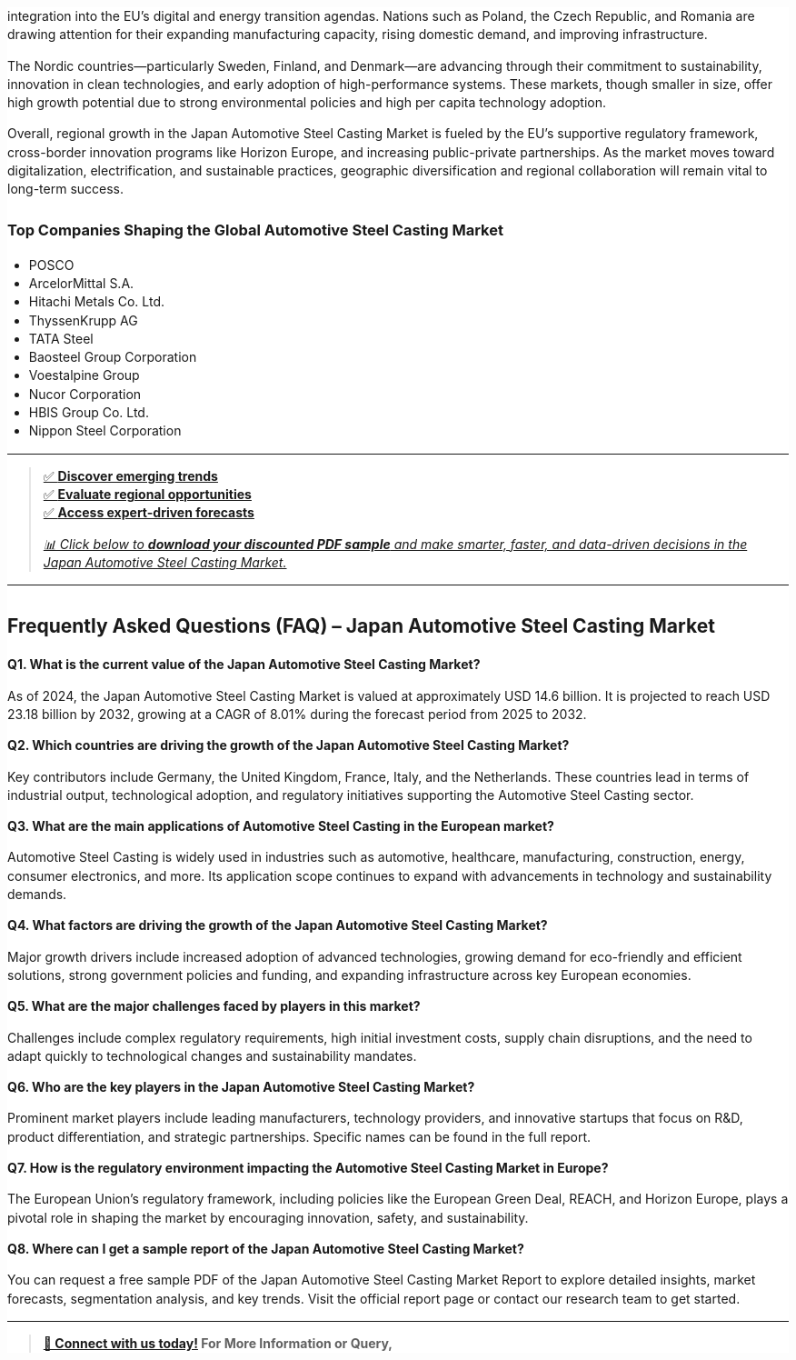 integration into the EU&rsquo;s digital and energy transition agendas. Nations such as Poland, the Czech Republic, and Romania are drawing attention for their expanding manufacturing capacity, rising domestic demand, and improving infrastructure.</p><p>The Nordic countries&mdash;particularly Sweden, Finland, and Denmark&mdash;are advancing through their commitment to sustainability, innovation in clean technologies, and early adoption of high-performance systems. These markets, though smaller in size, offer high growth potential due to strong environmental policies and high per capita technology adoption.</p><p>Overall, regional growth in the Japan Automotive Steel Casting Market is fueled by the EU&rsquo;s supportive regulatory framework, cross-border innovation programs like Horizon Europe, and increasing public-private partnerships. As the market moves toward digitalization, electrification, and sustainable practices, geographic diversification and regional collaboration will remain vital to long-term success.</p><p><h3>Top Companies Shaping the Global Automotive Steel Casting Market </h3><ul><li>POSCO</li><li>ArcelorMittal S.A.</li><li>Hitachi Metals Co. Ltd.</li><li>ThyssenKrupp AG</li><li>TATA Steel</li><li>Baosteel Group Corporation</li><li>Voestalpine Group</li><li>Nucor Corporation</li><li>HBIS Group Co. Ltd.</li><li>Nippon Steel Corporation</li></ul></p><hr /><blockquote><p><a href="https://www.marketresearchintellect.com/ask-for-discount/?rid=909376&amp;amp;utm_source=Github-R&amp;amp;utm_medium=801">✅ <strong data-start="617" data-end="645">Discover emerging trends</strong></a><br data-start="645" data-end="648" /><a href="https://www.marketresearchintellect.com/ask-for-discount/?rid=909376&amp;amp;utm_source=Github-R&amp;amp;utm_medium=801"> ✅ <strong data-start="650" data-end="685">Evaluate regional opportunities</strong></a><br data-start="685" data-end="688" /><a href="https://www.marketresearchintellect.com/ask-for-discount/?rid=909376&amp;amp;utm_source=Github-R&amp;amp;utm_medium=801"> ✅ <strong data-start="690" data-end="724">Access expert-driven forecasts</strong></a></p><p class="" data-start="728" data-end="864"><em><a href="https://www.marketresearchintellect.com/ask-for-discount/?rid=909376&amp;amp;utm_source=Github-R&amp;amp;utm_medium=801">📊 Click below to <strong data-start="746" data-end="785">download your discounted PDF sample</strong> and make smarter, faster, and data-driven decisions in the Japan Automotive Steel Casting Market.</a></em></p></blockquote><hr /><h2>Frequently Asked Questions (FAQ) &ndash; Japan Automotive Steel Casting Market</h2><p><strong>Q1. What is the current value of the Japan Automotive Steel Casting Market?</strong></p><p>As of 2024, the Japan Automotive Steel Casting Market is valued at approximately USD 14.6 billion. It is projected to reach USD 23.18 billion by 2032, growing at a CAGR of 8.01% during the forecast period from 2025 to 2032.</p><p><strong>Q2. Which countries are driving the growth of the Japan Automotive Steel Casting Market?</strong></p><p>Key contributors include Germany, the United Kingdom, France, Italy, and the Netherlands. These countries lead in terms of industrial output, technological adoption, and regulatory initiatives supporting the Automotive Steel Casting sector.</p><p><strong>Q3. What are the main applications of Automotive Steel Casting in the European market?</strong></p><p>Automotive Steel Casting is widely used in industries such as automotive, healthcare, manufacturing, construction, energy, consumer electronics, and more. Its application scope continues to expand with advancements in technology and sustainability demands.</p><p><strong>Q4. What factors are driving the growth of the Japan Automotive Steel Casting Market?</strong></p><p>Major growth drivers include increased adoption of advanced technologies, growing demand for eco-friendly and efficient solutions, strong government policies and funding, and expanding infrastructure across key European economies.</p><p><strong>Q5. What are the major challenges faced by players in this market?</strong></p><p>Challenges include complex regulatory requirements, high initial investment costs, supply chain disruptions, and the need to adapt quickly to technological changes and sustainability mandates.</p><p><strong>Q6. Who are the key players in the Japan Automotive Steel Casting Market?</strong></p><p>Prominent market players include leading manufacturers, technology providers, and innovative startups that focus on R&amp;D, product differentiation, and strategic partnerships. Specific names can be found in the full report.</p><p><strong>Q7. How is the regulatory environment impacting the Automotive Steel Casting Market in Europe?</strong></p><p>The European Union&rsquo;s regulatory framework, including policies like the European Green Deal, REACH, and Horizon Europe, plays a pivotal role in shaping the market by encouraging innovation, safety, and sustainability.</p><p><strong>Q8. Where can I get a sample report of the Japan Automotive Steel Casting Market?</strong></p><p>You can request a free sample PDF of the Japan Automotive Steel Casting Market Report to explore detailed insights, market forecasts, segmentation analysis, and key trends. Visit the official report page or contact our research team to get started.</p><hr /><blockquote><p><span class="font-[700]"><strong><a href="https://www.marketresearchintellect.com/product/global-automotive-steel-casting-market/?utm_source=Linkedin&utm_medium=801">📩 Connect with us today!</a> For More Information or Query,